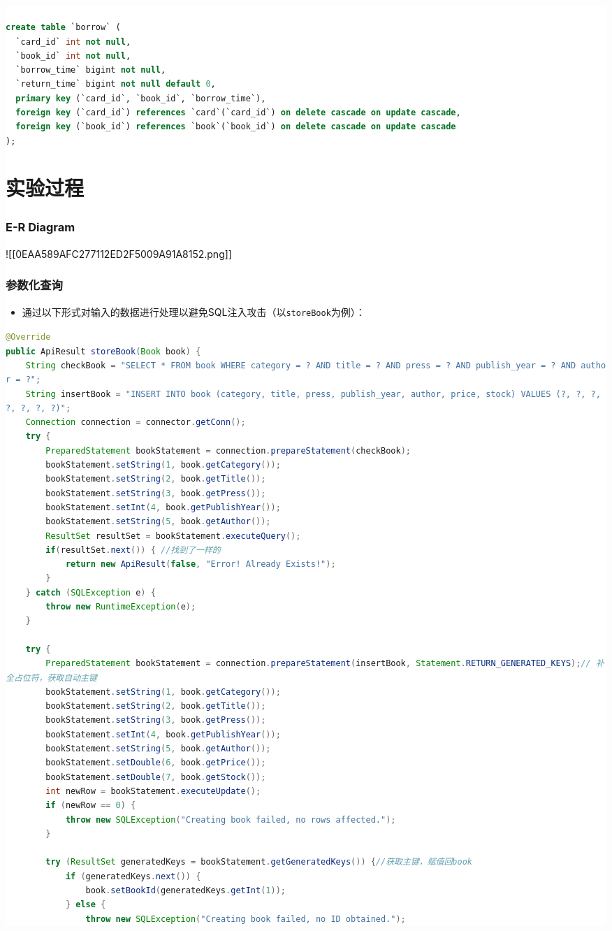 ```SQL

create table `borrow` (
  `card_id` int not null,
  `book_id` int not null,
  `borrow_time` bigint not null,
  `return_time` bigint not null default 0,
  primary key (`card_id`, `book_id`, `borrow_time`),
  foreign key (`card_id`) references `card`(`card_id`) on delete cascade on update cascade,
  foreign key (`book_id`) references `book`(`book_id`) on delete cascade on update cascade
);
```

# 实验过程
### E-R Diagram
![[0EAA589AFC277112ED2F5009A91A8152.png]]
### 参数化查询
+ 通过以下形式对输入的数据进行处理以避免SQL注入攻击（以`storeBook`为例）：
```Java
@Override  
public ApiResult storeBook(Book book) {  
	String checkBook = "SELECT * FROM book WHERE category = ? AND title = ? AND press = ? AND publish_year = ? AND author = ?";  
	String insertBook = "INSERT INTO book (category, title, press, publish_year, author, price, stock) VALUES (?, ?, ?, ?, ?, ?, ?)";  
	Connection connection = connector.getConn();  
	try {  
		PreparedStatement bookStatement = connection.prepareStatement(checkBook);  
		bookStatement.setString(1, book.getCategory());  
		bookStatement.setString(2, book.getTitle());  
		bookStatement.setString(3, book.getPress());  
		bookStatement.setInt(4, book.getPublishYear());  
		bookStatement.setString(5, book.getAuthor());  
		ResultSet resultSet = bookStatement.executeQuery();  
		if(resultSet.next()) { //找到了一样的  
			return new ApiResult(false, "Error! Already Exists!");  
		}  
	} catch (SQLException e) {  
		throw new RuntimeException(e);  
	}  
  
	try {  
		PreparedStatement bookStatement = connection.prepareStatement(insertBook, Statement.RETURN_GENERATED_KEYS);// 补全占位符，获取自动主键  
		bookStatement.setString(1, book.getCategory());  
		bookStatement.setString(2, book.getTitle());  
		bookStatement.setString(3, book.getPress());  
		bookStatement.setInt(4, book.getPublishYear());  
		bookStatement.setString(5, book.getAuthor());  
		bookStatement.setDouble(6, book.getPrice());  
		bookStatement.setDouble(7, book.getStock());  
		int newRow = bookStatement.executeUpdate();  
		if (newRow == 0) {  
			throw new SQLException("Creating book failed, no rows affected.");  
		}  
  
		try (ResultSet generatedKeys = bookStatement.getGeneratedKeys()) {//获取主键，赋值回book  
			if (generatedKeys.next()) {  
				book.setBookId(generatedKeys.getInt(1));  
			} else {  
				throw new SQLException("Creating book failed, no ID obtained.");  
```
